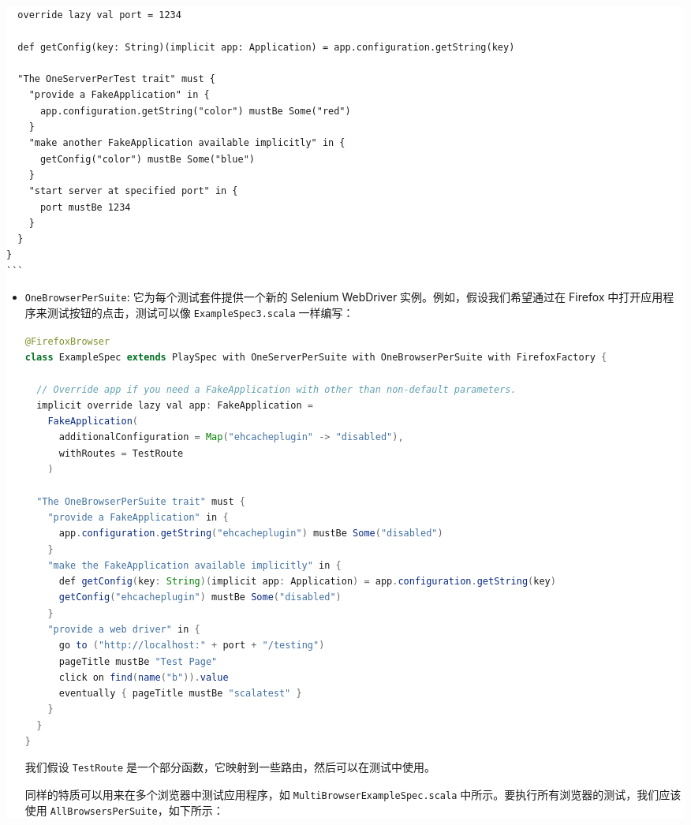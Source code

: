       override lazy val port = 1234

      def getConfig(key: String)(implicit app: Application) = app.configuration.getString(key)

      "The OneServerPerTest trait" must {
        "provide a FakeApplication" in {
          app.configuration.getString("color") mustBe Some("red")
        }
        "make another FakeApplication available implicitly" in {
          getConfig("color") mustBe Some("blue")
        }
        "start server at specified port" in {
          port mustBe 1234
        }
      }
    }
    ```

+   `OneBrowserPerSuite`: 它为每个测试套件提供一个新的 Selenium WebDriver 实例。例如，假设我们希望通过在 Firefox 中打开应用程序来测试按钮的点击，测试可以像 `ExampleSpec3.scala` 一样编写：

    ```java
    @FirefoxBrowser
    class ExampleSpec extends PlaySpec with OneServerPerSuite with OneBrowserPerSuite with FirefoxFactory {

      // Override app if you need a FakeApplication with other than non-default parameters.
      implicit override lazy val app: FakeApplication =
        FakeApplication(
          additionalConfiguration = Map("ehcacheplugin" -> "disabled"),
          withRoutes = TestRoute
        )

      "The OneBrowserPerSuite trait" must {
        "provide a FakeApplication" in {
          app.configuration.getString("ehcacheplugin") mustBe Some("disabled")
        }
        "make the FakeApplication available implicitly" in {
          def getConfig(key: String)(implicit app: Application) = app.configuration.getString(key)
          getConfig("ehcacheplugin") mustBe Some("disabled")
        }
        "provide a web driver" in {
          go to ("http://localhost:" + port + "/testing")
          pageTitle mustBe "Test Page"
          click on find(name("b")).value
          eventually { pageTitle mustBe "scalatest" }
        }
      }
    }
    ```

    我们假设 `TestRoute` 是一个部分函数，它映射到一些路由，然后可以在测试中使用。

    同样的特质可以用来在多个浏览器中测试应用程序，如 `MultiBrowserExampleSpec.scala` 中所示。要执行所有浏览器的测试，我们应该使用 `AllBrowsersPerSuite`，如下所示：
